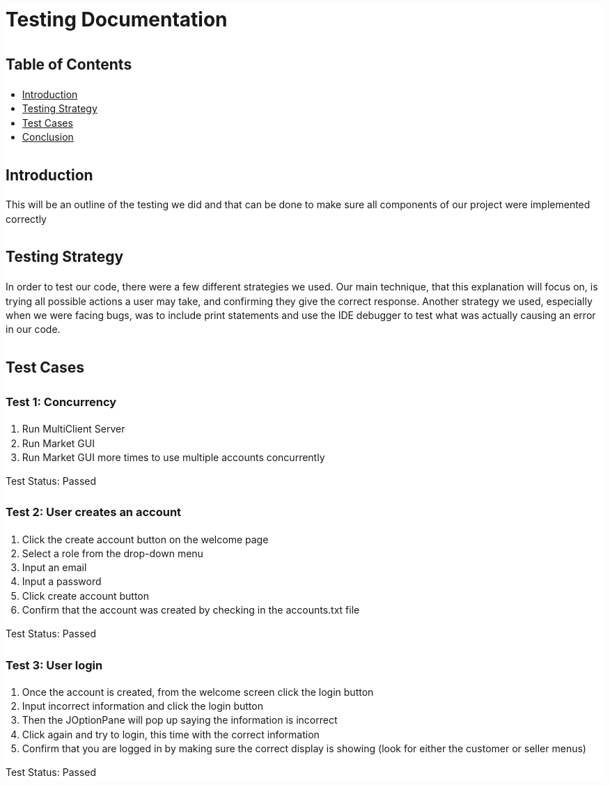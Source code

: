 # Testing Documentation

## Table of Contents
- [Introduction](#introduction)
- [Testing Strategy](#testing-strategy)
- [Test Cases](#test-cases)
- [Conclusion](#conclusion)

## Introduction
This will be an outline of the testing we did and that can be done to make sure all components of our project were implemented correctly

## Testing Strategy
In order to test our code, there were a few different strategies we used. Our main technique, that this explanation will focus on, is trying all possible actions a user may take, and confirming they give the correct response. Another strategy we used, especially when we were facing bugs, was to include print statements and use the IDE debugger to test what was actually causing an error in our code.


## Test Cases

### Test 1: Concurrency
1. Run MultiClient Server
2. Run Market GUI
3. Run Market GUI more times to use multiple accounts concurrently

Test Status: Passed

### Test 2: User creates an account
1. Click the create account button on the welcome page
2. Select a role from the drop-down menu
3. Input an email
4. Input a password
5. Click create account button
6. Confirm that the account was created by checking in the accounts.txt file

Test Status: Passed

### Test 3: User login
1. Once the account is created, from the welcome screen click the login button
2. Input incorrect information and click the login button
3. Then the JOptionPane will pop up saying the information is incorrect
4. Click again and try to login, this time with the correct information
5. Confirm that you are logged in by making sure the correct display is showing (look for either the customer or seller menus)

Test Status: Passed
